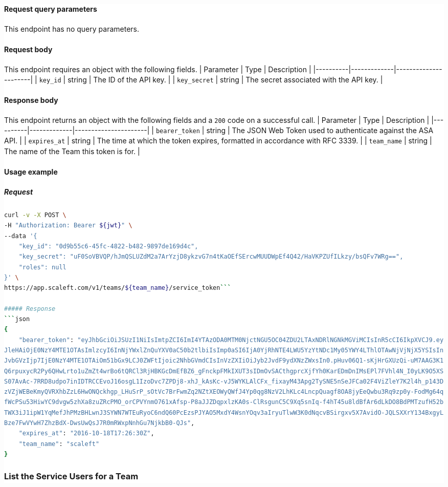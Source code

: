 #### Request query parameters

This endpoint has no query parameters.

#### Request body

This endpoint requires an object with the following fields.
| Parameter | Type        | Description          |
|----------|-------------|----------------------|
| `key_id`   | string | The ID of the API key. |
| `key_secret`   | string | The secret associated with the API key. |

#### Response body
This endpoint returns an object with the following fields and a `200` code on a successful call.
| Parameter | Type        | Description          |
|----------|-------------|----------------------|
| `bearer_token`   | string | The JSON Web Token used to authenticate against the ASA API. |
| `expires_at`   | string | The time at which the token expires, formatted in accordance with RFC 3339. |
| `team_name`   | string | The name of the Team this token is for. |

#### Usage example

##### Request

```bash
curl -v -X POST \
-H "Authorization: Bearer ${jwt}" \
--data '{
	"key_id": "0d9b55c6-45fc-4822-b482-9897de169d4c",
	"key_secret": "uF0SoVBVQP/hJmQSLUZdM2a7ArYzjD8ykzvG7n4tKaOEfSErcwMUUDWpEf4Q42/HaVKPZUfILkzy/bsQFv7WRg==",
	"roles": null
}' \
https://app.scaleft.com/v1/teams/${team_name}/service_token```

##### Response
```json
{
	"bearer_token": "eyJhbGciOiJSUzI1NiIsImtpZCI6ImI4YTAzODA0MTM0NjctNGU5OC04ZDU2LTAxNDRlNGNkMGViMCIsInR5cCI6IkpXVCJ9.eyJleHAiOjE0NzY4MTE1OTAsImlzcyI6InNjYWxlZnQuYXV0aC50b2tlbiIsImp0aSI6IjA0YjRhNTE4LWU5YzYtNDc1My05YWY4LThlOTAwNjVjNjX5YSIsInJvbGVzIjp7IjE0NzY4MTE1OTAiOm51bGx9LCJ0ZWFtIjoic2NhbGVmdCIsInVzZXIiOiJyb2JvdF9ydXNzZWxsIn0.pHuv06Q1-sKjHrGXUzQi-uM7AAG3K1Q6rpuxycR2Py6QHwLrto1uZmZt4wrBo6tQRCl3RjHBKGcDmEfBZ6_gFnckpFMkIXUT3sIDmOvSACthgprcXjfYh0KarEDmDnIMsEPl7FVhl4N_I0yLK9O5XSS07AvAc-7RRD8udpo7inIDTRCCEvoJ16osgL1IzoDvc7ZPDj8-xhJ_kAsKc-vJ5WYKLAlCFx_fixayM43Apg2TySNE5nSeJFCa02F4ViZleY7K2l4h_p143DzVZjWEBeKmyQVRXhbZzL6HwONQckhgp_LHuSrP_sOtVc7BrFwmZq2NZtXEOWyQWfJ4Yp0qg8NzV2LhKLc4LncpQuagf8OA8jyEeQwbu3Rq9zp0y-FodMg64qfWcPSu53HiwYC9dvgw5zhXa8zuZRcPMO_orCPVYnmO761xAfsp-P8aJJZDqpxlzKA0s-ClRsgunC5C9Xq5snIq-f4hT45u8ldBfAr6dLkDO8BdPMTzufH52bTWX3iJ1ipW1YqMefJhPMzBHLwnJ3SYWN7WTEuRyoC6ndQ60PcEzsPJYAO5MxdY4WsnYOqv3aIryuTlwW3K0dNqcvBSirgxv5X7AvidO-JQLSXXrY134BxgyLBze7FwVYwH7ZhzBdX-DwsUwQsJ7R0mRWxpNnhGu7NjkbB0-QJs",
	"expires_at": "2016-10-18T17:26:30Z",
	"team_name": "scaleft"
}
```
### List the Service Users for a Team
